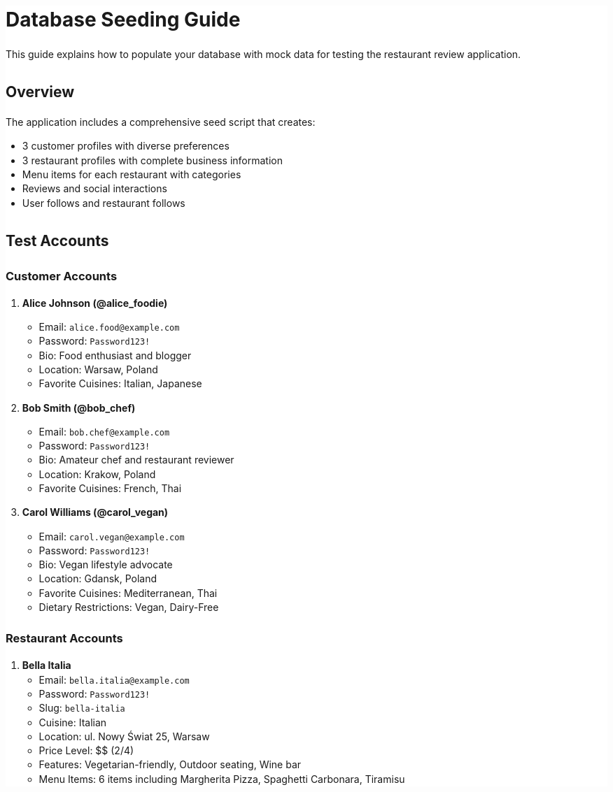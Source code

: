 # Database Seeding Guide

This guide explains how to populate your database with mock data for testing the restaurant review application.

## Overview

The application includes a comprehensive seed script that creates:
- 3 customer profiles with diverse preferences
- 3 restaurant profiles with complete business information
- Menu items for each restaurant with categories
- Reviews and social interactions
- User follows and restaurant follows

## Test Accounts

### Customer Accounts

1. **Alice Johnson (@alice_foodie)**
   - Email: `alice.food@example.com`
   - Password: `Password123!`
   - Bio: Food enthusiast and blogger
   - Location: Warsaw, Poland
   - Favorite Cuisines: Italian, Japanese

2. **Bob Smith (@bob_chef)**
   - Email: `bob.chef@example.com`
   - Password: `Password123!`
   - Bio: Amateur chef and restaurant reviewer
   - Location: Krakow, Poland
   - Favorite Cuisines: French, Thai

3. **Carol Williams (@carol_vegan)**
   - Email: `carol.vegan@example.com`
   - Password: `Password123!`
   - Bio: Vegan lifestyle advocate
   - Location: Gdansk, Poland
   - Favorite Cuisines: Mediterranean, Thai
   - Dietary Restrictions: Vegan, Dairy-Free

### Restaurant Accounts

1. **Bella Italia**
   - Email: `bella.italia@example.com`
   - Password: `Password123!`
   - Slug: `bella-italia`
   - Cuisine: Italian
   - Location: ul. Nowy Świat 25, Warsaw
   - Price Level: $$ (2/4)
   - Features: Vegetarian-friendly, Outdoor seating, Wine bar
   - Menu Items: 6 items including Margherita Pizza, Spaghetti Carbonara, Tiramisu
